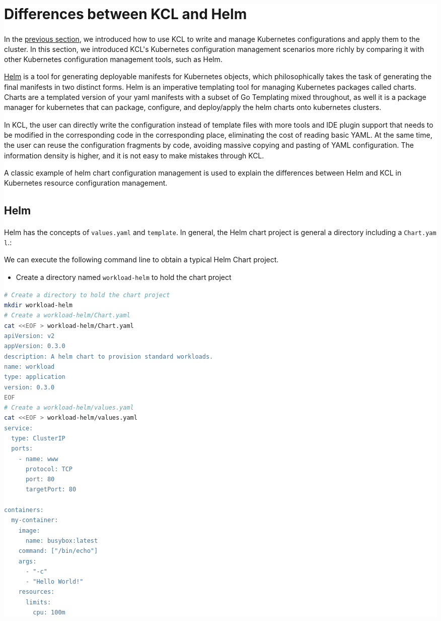 # Differences between KCL and Helm

In the [previous section](/docs/user_docs/guides/working-with-k8s/generate_k8s_manifests), we introduced how to use KCL to write and manage Kubernetes configurations and apply them to the cluster. In this section, we introduced KCL's Kubernetes configuration management scenarios more richly by comparing it with other Kubernetes configuration management tools, such as Helm.

[Helm](https://helm.sh/) is a tool for generating deployable manifests for Kubernetes objects, which philosophically takes the task of generating the final manifests in two distinct forms. Helm is an imperative templating tool for managing Kubernetes packages called charts. Charts are a templated version of your yaml manifests with a subset of Go Templating mixed throughout, as well it is a package manager for kubernetes that can package, configure, and deploy/apply the helm charts onto kubernetes clusters.

In KCL, the user can directly write the configuration instead of template files with more tools and IDE plugin support that needs to be modified in the corresponding code in the corresponding place, eliminating the cost of reading basic YAML. At the same time, the user can reuse the configuration fragments by code, avoiding massive copying and pasting of YAML configuration. The information density is higher, and it is not easy to make mistakes through KCL.

A classic example of helm chart configuration management is used to explain the differences between Helm and KCL in Kubernetes resource configuration management.

## Helm

Helm has the concepts of `values.yaml` and `template`. In general, the Helm chart project is general a directory including a `Chart.yaml`.:

We can execute the following command line to obtain a typical Helm Chart project.

+ Create a directory named `workload-helm` to hold the chart project

```bash
# Create a directory to hold the chart project
mkdir workload-helm
# Create a workload-helm/Chart.yaml
cat <<EOF > workload-helm/Chart.yaml
apiVersion: v2
appVersion: 0.3.0
description: A helm chart to provision standard workloads.
name: workload
type: application
version: 0.3.0
EOF
# Create a workload-helm/values.yaml
cat <<EOF > workload-helm/values.yaml
service:
  type: ClusterIP
  ports:
    - name: www
      protocol: TCP
      port: 80
      targetPort: 80

containers:
  my-container:
    image:
      name: busybox:latest
    command: ["/bin/echo"]
    args: 
      - "-c"
      - "Hello World!"
    resources:
      limits:
        cpu: 100m
```